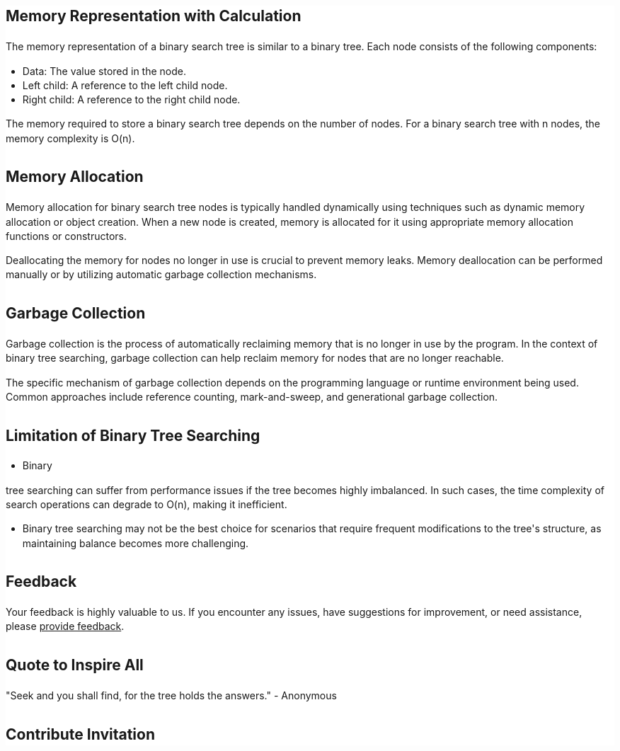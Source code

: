 ## Memory Representation with Calculation

The memory representation of a binary search tree is similar to a binary tree. Each node consists of the following components:

- Data: The value stored in the node.
- Left child: A reference to the left child node.
- Right child: A reference to the right child node.

The memory required to store a binary search tree depends on the number of nodes. For a binary search tree with n nodes, the memory complexity is O(n).

## Memory Allocation

Memory allocation for binary search tree nodes is typically handled dynamically using techniques such as dynamic memory allocation or object creation. When a new node is created, memory is allocated for it using appropriate memory allocation functions or constructors.

Deallocating the memory for nodes no longer in use is crucial to prevent memory leaks. Memory deallocation can be performed manually or by utilizing automatic garbage collection mechanisms.

## Garbage Collection

Garbage collection is the process of automatically reclaiming memory that is no longer in use by the program. In the context of binary tree searching, garbage collection can help reclaim memory for nodes that are no longer reachable.

The specific mechanism of garbage collection depends on the programming language or runtime environment being used. Common approaches include reference counting, mark-and-sweep, and generational garbage collection.

## Limitation of Binary Tree Searching

- Binary

 tree searching can suffer from performance issues if the tree becomes highly imbalanced. In such cases, the time complexity of search operations can degrade to O(n), making it inefficient.

- Binary tree searching may not be the best choice for scenarios that require frequent modifications to the tree's structure, as maintaining balance becomes more challenging.

## Feedback

Your feedback is highly valuable to us. If you encounter any issues, have suggestions for improvement, or need assistance, please [provide feedback](https://github.com/example-repo/feedback).

## Quote to Inspire All

"Seek and you shall find, for the tree holds the answers." - Anonymous

## Contribute Invitation
